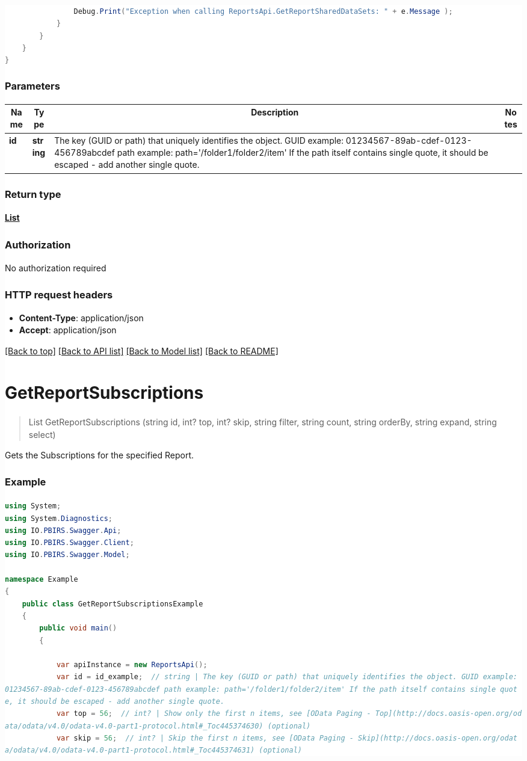 ```csharp
                Debug.Print("Exception when calling ReportsApi.GetReportSharedDataSets: " + e.Message );
            }
        }
    }
}
```

### Parameters

Name | Type | Description  | Notes
------------- | ------------- | ------------- | -------------
 **id** | **string**| The key (GUID or path) that uniquely identifies the object. GUID example: 01234567-89ab-cdef-0123-456789abcdef path example: path&#x3D;&#39;/folder1/folder2/item&#39; If the path itself contains single quote, it should be escaped - add another single quote. | 

### Return type

[**List<DataSet>**](DataSet.md)

### Authorization

No authorization required

### HTTP request headers

 - **Content-Type**: application/json
 - **Accept**: application/json

[[Back to top]](#) [[Back to API list]](../README.md#documentation-for-api-endpoints) [[Back to Model list]](../README.md#documentation-for-models) [[Back to README]](../README.md)

<a name="getreportsubscriptions"></a>
# **GetReportSubscriptions**
> List<Subscription> GetReportSubscriptions (string id, int? top, int? skip, string filter, string count, string orderBy, string expand, string select)

Gets the Subscriptions for the specified Report.

### Example
```csharp
using System;
using System.Diagnostics;
using IO.PBIRS.Swagger.Api;
using IO.PBIRS.Swagger.Client;
using IO.PBIRS.Swagger.Model;

namespace Example
{
    public class GetReportSubscriptionsExample
    {
        public void main()
        {
            
            var apiInstance = new ReportsApi();
            var id = id_example;  // string | The key (GUID or path) that uniquely identifies the object. GUID example: 01234567-89ab-cdef-0123-456789abcdef path example: path='/folder1/folder2/item' If the path itself contains single quote, it should be escaped - add another single quote.
            var top = 56;  // int? | Show only the first n items, see [OData Paging - Top](http://docs.oasis-open.org/odata/odata/v4.0/odata-v4.0-part1-protocol.html#_Toc445374630) (optional) 
            var skip = 56;  // int? | Skip the first n items, see [OData Paging - Skip](http://docs.oasis-open.org/odata/odata/v4.0/odata-v4.0-part1-protocol.html#_Toc445374631) (optional) 
```